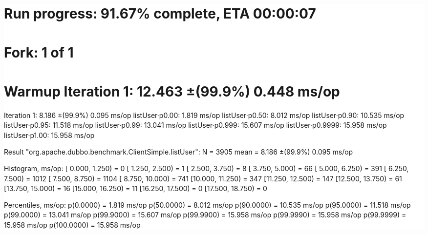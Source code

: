 # Run progress: 91.67% complete, ETA 00:00:07
# Fork: 1 of 1
# Warmup Iteration   1: 12.463 ±(99.9%) 0.448 ms/op
Iteration   1: 8.186 ±(99.9%) 0.095 ms/op
                 listUser·p0.00:   1.819 ms/op
                 listUser·p0.50:   8.012 ms/op
                 listUser·p0.90:   10.535 ms/op
                 listUser·p0.95:   11.518 ms/op
                 listUser·p0.99:   13.041 ms/op
                 listUser·p0.999:  15.607 ms/op
                 listUser·p0.9999: 15.958 ms/op
                 listUser·p1.00:   15.958 ms/op



Result "org.apache.dubbo.benchmark.ClientSimple.listUser":
  N = 3905
  mean =      8.186 ±(99.9%) 0.095 ms/op

  Histogram, ms/op:
    [ 0.000,  1.250) = 0 
    [ 1.250,  2.500) = 1 
    [ 2.500,  3.750) = 8 
    [ 3.750,  5.000) = 66 
    [ 5.000,  6.250) = 391 
    [ 6.250,  7.500) = 1012 
    [ 7.500,  8.750) = 1104 
    [ 8.750, 10.000) = 741 
    [10.000, 11.250) = 347 
    [11.250, 12.500) = 147 
    [12.500, 13.750) = 61 
    [13.750, 15.000) = 16 
    [15.000, 16.250) = 11 
    [16.250, 17.500) = 0 
    [17.500, 18.750) = 0 

  Percentiles, ms/op:
      p(0.0000) =      1.819 ms/op
     p(50.0000) =      8.012 ms/op
     p(90.0000) =     10.535 ms/op
     p(95.0000) =     11.518 ms/op
     p(99.0000) =     13.041 ms/op
     p(99.9000) =     15.607 ms/op
     p(99.9900) =     15.958 ms/op
     p(99.9990) =     15.958 ms/op
     p(99.9999) =     15.958 ms/op
    p(100.0000) =     15.958 ms/op

